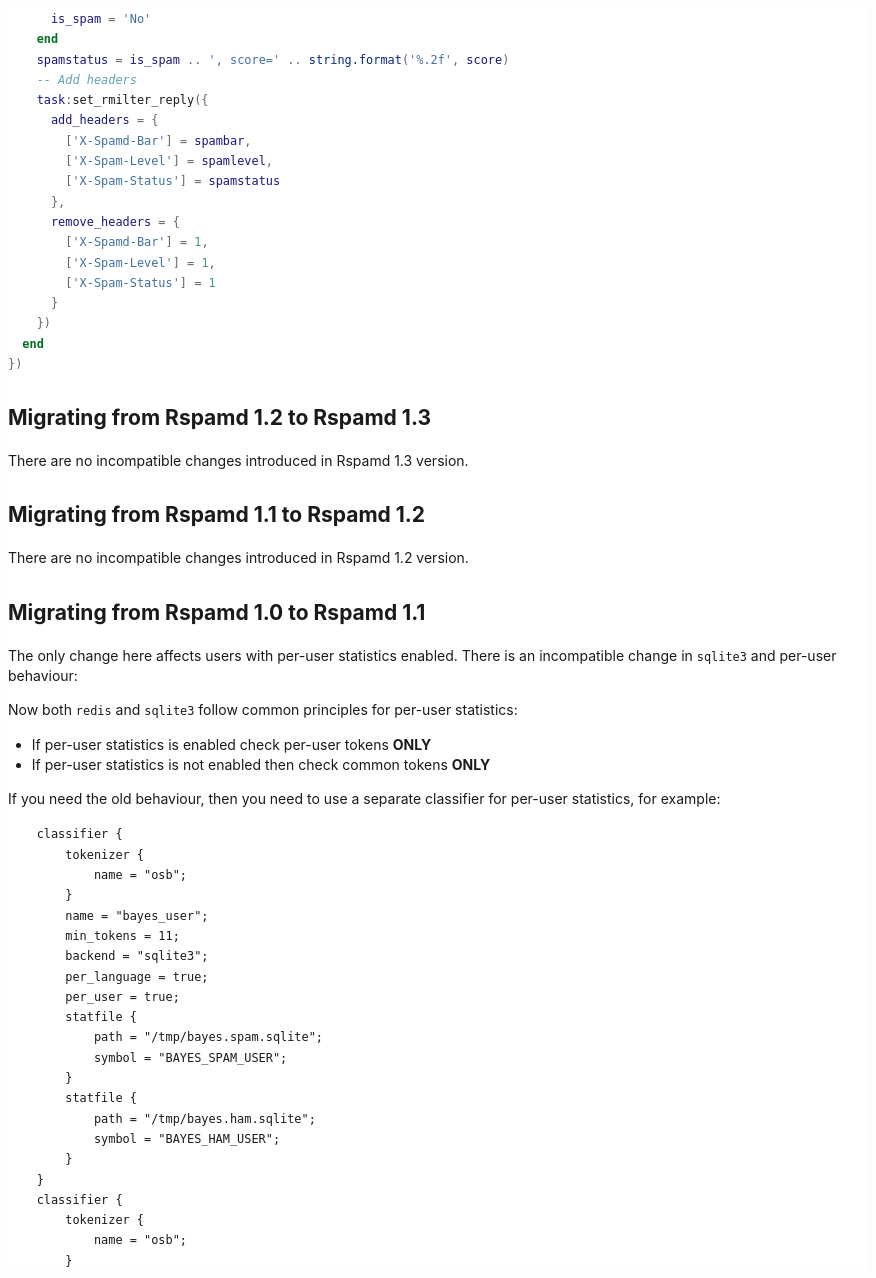 ~~~lua
      is_spam = 'No'
    end
    spamstatus = is_spam .. ', score=' .. string.format('%.2f', score)
    -- Add headers
    task:set_rmilter_reply({
      add_headers = {
        ['X-Spamd-Bar'] = spambar,
        ['X-Spam-Level'] = spamlevel,
        ['X-Spam-Status'] = spamstatus
      },
      remove_headers = {
        ['X-Spamd-Bar'] = 1,
        ['X-Spam-Level'] = 1,
        ['X-Spam-Status'] = 1
      }
    })
  end
})
~~~

## Migrating from Rspamd 1.2 to Rspamd 1.3

There are no incompatible changes introduced in Rspamd 1.3 version.

## Migrating from Rspamd 1.1 to Rspamd 1.2

There are no incompatible changes introduced in Rspamd 1.2 version.

## Migrating from Rspamd 1.0 to Rspamd 1.1

The only change here affects users with per-user statistics enabled. There is an incompatible change in `sqlite3` and per-user behaviour:

Now both `redis` and `sqlite3` follow common principles for per-user statistics:

* If per-user statistics is enabled check per-user tokens **ONLY**
* If per-user statistics is not enabled then check common tokens **ONLY**

If you need the old behaviour, then you need to use a separate classifier for per-user statistics, for example:

~~~ucl
    classifier {
        tokenizer {
            name = "osb";
        }
        name = "bayes_user";
        min_tokens = 11;
        backend = "sqlite3";
        per_language = true;
        per_user = true;
        statfile {
            path = "/tmp/bayes.spam.sqlite";
            symbol = "BAYES_SPAM_USER";
        }
        statfile {
            path = "/tmp/bayes.ham.sqlite";
            symbol = "BAYES_HAM_USER";
        }
    }
    classifier {
        tokenizer {
            name = "osb";
        }
~~~